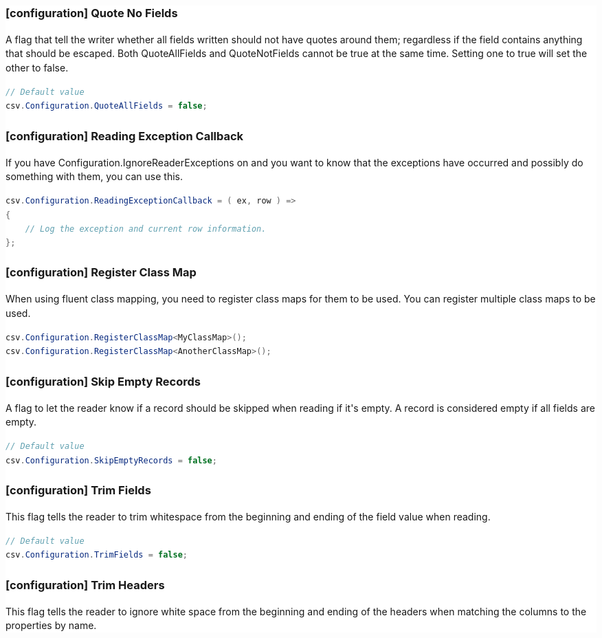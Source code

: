### [configuration] Quote No Fields

A flag that tell the writer whether all fields written should not have quotes around them; regardless if the field contains anything that should be escaped. Both QuoteAllFields and QuoteNotFields cannot be true at the same time. Setting one to true will set the other to false.

```cs
// Default value
csv.Configuration.QuoteAllFields = false;
```

### [configuration] Reading Exception Callback

If you have Configuration.IgnoreReaderExceptions on and you want to know that the exceptions have occurred and possibly do something with them, you can use this.

```cs
csv.Configuration.ReadingExceptionCallback = ( ex, row ) =>
{
	// Log the exception and current row information.
};
```

### [configuration] Register Class Map

When using fluent class mapping, you need to register class maps for them to be used. You can register multiple class maps to be used.

```cs
csv.Configuration.RegisterClassMap<MyClassMap>();
csv.Configuration.RegisterClassMap<AnotherClassMap>();
```

### [configuration] Skip Empty Records

A flag to let the reader know if a record should be skipped when reading if it's empty. A record is considered empty if all fields are empty.

```cs
// Default value
csv.Configuration.SkipEmptyRecords = false;
```

### [configuration] Trim Fields

This flag tells the reader to trim whitespace from the beginning and ending of the field value when reading.

```cs
// Default value
csv.Configuration.TrimFields = false;
```

### [configuration] Trim Headers

This flag tells the reader to ignore white space from the beginning and ending of the headers when matching the columns to the properties by name.
